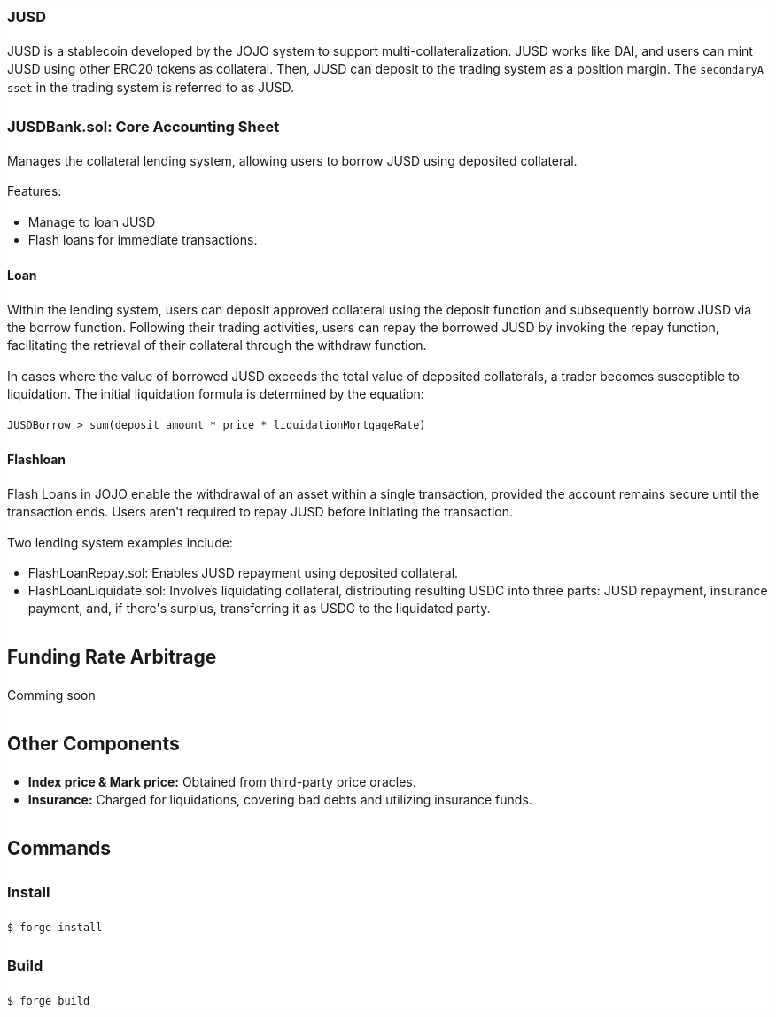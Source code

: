 ### JUSD

JUSD is a stablecoin developed by the JOJO system to support multi-collateralization. JUSD works like DAI, and users can mint JUSD using other ERC20 tokens as collateral. Then, JUSD can deposit to the trading system as a position margin. The `secondaryAsset` in the trading system is referred to as JUSD.

### JUSDBank.sol: Core Accounting Sheet

Manages the collateral lending system, allowing users to borrow JUSD using deposited collateral.

Features:

- Manage to loan JUSD
- Flash loans for immediate transactions.

#### Loan

Within the lending system, users can deposit approved collateral using the deposit function and subsequently borrow JUSD via the borrow function. Following their trading activities, users can repay the borrowed JUSD by invoking the repay function, facilitating the retrieval of their collateral through the withdraw function.

In cases where the value of borrowed JUSD exceeds the total value of deposited collaterals, a trader becomes susceptible to liquidation. The initial liquidation formula is determined by the equation:

`JUSDBorrow > sum(deposit amount * price * liquidationMortgageRate)`

#### Flashloan

Flash Loans in JOJO enable the withdrawal of an asset within a single transaction, provided the account remains secure until the transaction ends. Users aren't required to repay JUSD before initiating the transaction.

Two lending system examples include:

- FlashLoanRepay.sol: Enables JUSD repayment using deposited collateral.
- FlashLoanLiquidate.sol: Involves liquidating collateral, distributing resulting USDC into three parts: JUSD repayment, insurance payment, and, if there's surplus, transferring it as USDC to the liquidated party.

## Funding Rate Arbitrage

Comming soon

## Other Components

- **Index price & Mark price:** Obtained from third-party price oracles.
- **Insurance:** Charged for liquidations, covering bad debts and utilizing insurance funds.

## Commands

### Install

```shell
$ forge install
```

### Build

```shell
$ forge build
```


